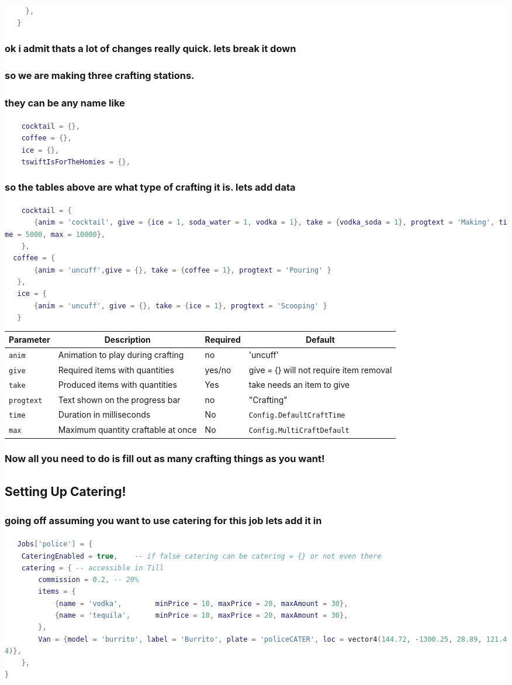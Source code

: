 ```lua
     },
   }
```
###  ok i admit thats a lot of changes really quick. lets break it down 
###  so we are making three crafting stations.
### they can be any name like 
```lua
    cocktail = {},
    coffee = {},
    ice = {},
    tswiftIsForTheHomies = {},
```
### so the tables above are what type of crafting it is. lets add data
```lua
    cocktail = {
       {anim = 'cocktail', give = {ice = 1, soda_water = 1, vodka = 1}, take = {vodka_soda = 1}, progtext = 'Making', time = 5000, max = 10000},
    },
  coffee = {
       {anim = 'uncuff',give = {}, take = {coffee = 1}, progtext = 'Pouring' }
   },
   ice = {
       {anim = 'uncuff', give = {}, take = {ice = 1}, progtext = 'Scooping' }
   }
```

| Parameter | Description | Required | Default |
|-----------|-------------|----------|---------|
| `anim` | Animation to play during crafting | no | 'uncuff' |
| `give` | Required items with quantities | yes/no | give = {} will not require item removal |
| `take` | Produced items with quantities | Yes | take needs an item to give |
| `progtext` | Text shown on the progress bar | no | "Crafting"  |
| `time` | Duration in milliseconds | No | `Config.DefaultCraftTime` |
| `max` | Maximum quantity craftable at once | No | `Config.MultiCraftDefault` |

### Now all you need to do is fill out as many crafting things as you want!

## Setting Up Catering!
### going off assuming you want to use catering for this job lets add it in
```lua
   Jobs['police'] = {
    CateringEnabled = true,    -- if false catering can be catering = {} or not even there
    catering = { -- accessible in Till
        commission = 0.2, -- 20%
        items = {
            {name = 'vodka',        minPrice = 10, maxPrice = 20, maxAmount = 30},
            {name = 'tequila',      minPrice = 10, maxPrice = 20, maxAmount = 30},
        },
        Van = {model = 'burrito', label = 'Burrito', plate = 'policeCATER', loc = vector4(144.72, -1300.25, 28.89, 121.44)},
    },
}
```